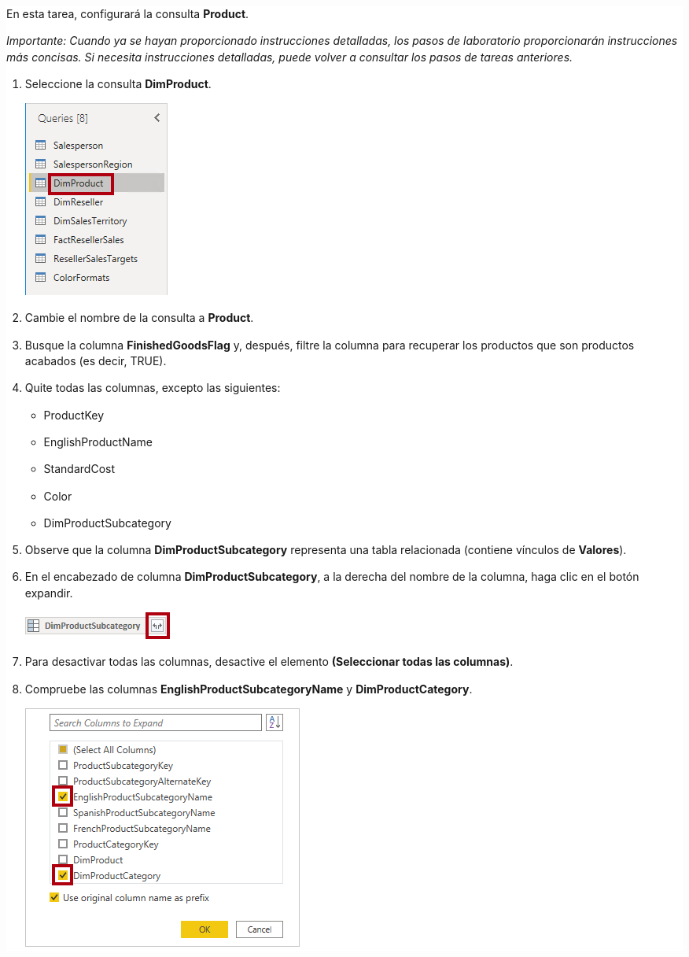 En esta tarea, configurará la consulta **Product**.

*Importante: Cuando ya se hayan proporcionado instrucciones detalladas, los pasos de laboratorio proporcionarán instrucciones más concisas. Si necesita instrucciones detalladas, puede volver a consultar los pasos de tareas anteriores.*

1. Seleccione la consulta **DimProduct**.

    ![Imagen 5643](Linked_image_Files/02-load-data-with-power-query-in-power-bi-desktop_image30.png)

2. Cambie el nombre de la consulta a **Product**.

3. Busque la columna **FinishedGoodsFlag** y, después, filtre la columna para recuperar los productos que son productos acabados (es decir, TRUE).

4. Quite todas las columnas, excepto las siguientes:

    - ProductKey

    - EnglishProductName

    - StandardCost

    - Color

    - DimProductSubcategory

5. Observe que la columna **DimProductSubcategory** representa una tabla relacionada (contiene vínculos de **Valores**).

6. En el encabezado de columna **DimProductSubcategory**, a la derecha del nombre de la columna, haga clic en el botón expandir.

    ![Imagen 5644](Linked_image_Files/02-load-data-with-power-query-in-power-bi-desktop_image31.png)

7. Para desactivar todas las columnas, desactive el elemento **(Seleccionar todas las columnas)**.

8. Compruebe las columnas **EnglishProductSubcategoryName** y **DimProductCategory**.

    ![Imagen 5646](Linked_image_Files/02-load-data-with-power-query-in-power-bi-desktop_image32.png)